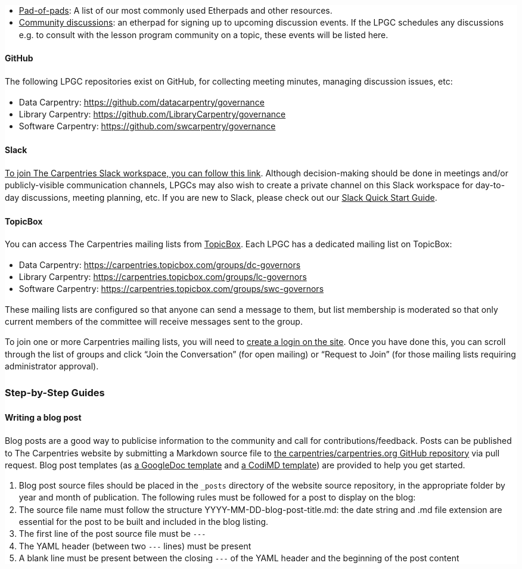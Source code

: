 * [Pad-of-pads](https://pad.carpentries.org/pad-of-pads): A list of our most commonly used Etherpads and other resources.
* [Community discussions](https://pad.carpentries.org/community-discussions): an etherpad for signing up to upcoming discussion events. If the LPGC schedules any discussions e.g. to consult with the lesson program community on a topic, these events will be listed here.

#### GitHub
The following LPGC repositories exist on GitHub, for collecting meeting minutes, managing discussion issues, etc:

* Data Carpentry: <https://github.com/datacarpentry/governance>
* Library Carpentry: <https://github.com/LibraryCarpentry/governance>
* Software Carpentry: <https://github.com/swcarpentry/governance>

#### Slack
[To join The Carpentries Slack workspace, you can follow this link](https://swc-slack-invite.herokuapp.com/). 
Although decision-making should be done in meetings and/or publicly-visible communication channels, LPGCs may also wish to create a private channel on this Slack workspace for day-to-day discussions, meeting planning, etc.
If you are new to Slack, please check out our [Slack Quick Start Guide](https://docs.carpentries.org/topic_folders/communications/tools/slack-and-email.html#slack-quick-start-guide).

#### TopicBox
You can access The Carpentries mailing lists from [TopicBox](https://carpentries.topicbox.com/latest). Each LPGC has a dedicated mailing list on TopicBox:

* Data Carpentry: <https://carpentries.topicbox.com/groups/dc-governors>
* Library Carpentry: <https://carpentries.topicbox.com/groups/lc-governors>
* Software Carpentry: <https://carpentries.topicbox.com/groups/swc-governors>

These mailing lists are configured so that anyone can send a message to them, but list membership is moderated so that only current members of the committee will receive messages sent to the group.

To join one or more Carpentries mailing lists, you will need to [create a login on the site](https://carpentries.topicbox.com/latest). Once you have done this, you can scroll through the list of groups and click “Join the Conversation” (for open mailing) or “Request to Join” (for those mailing lists requiring administrator approval). 

### Step-by-Step Guides
#### Writing a blog post
Blog posts are a good way to publicise information to the community and call for contributions/feedback. Posts can be published to The Carpentries website by submitting a Markdown source file to [the carpentries/carpentries.org GitHub repository](https://github.com/carpentries/carpentries.org) via pull request. Blog post templates (as [a GoogleDoc template](https://docs.google.com/document/d/12sGIQeNVY5ln6Y-nmDQllZpnl6Qo0CeQaBZA94f0Ggo/edit?usp=sharing) and [a CodiMD template](https://codimd.carpentries.org/blog-post-template?both)) are provided to help you get started.

1. Blog post source files should be placed in the `_posts` directory of the website source repository, in the appropriate folder by year and month of publication. The following rules must be followed for a post to display on the blog:
2. The source file name must follow the structure YYYY-MM-DD-blog-post-title.md: the date string and .md file extension are essential for the post to be built and included in the blog listing.
3. The first line of the post source file must be `---`
4. The YAML header (between two `---` lines) must be present
5. A blank line must be present between the closing `---` of the YAML header and the beginning of the post content
